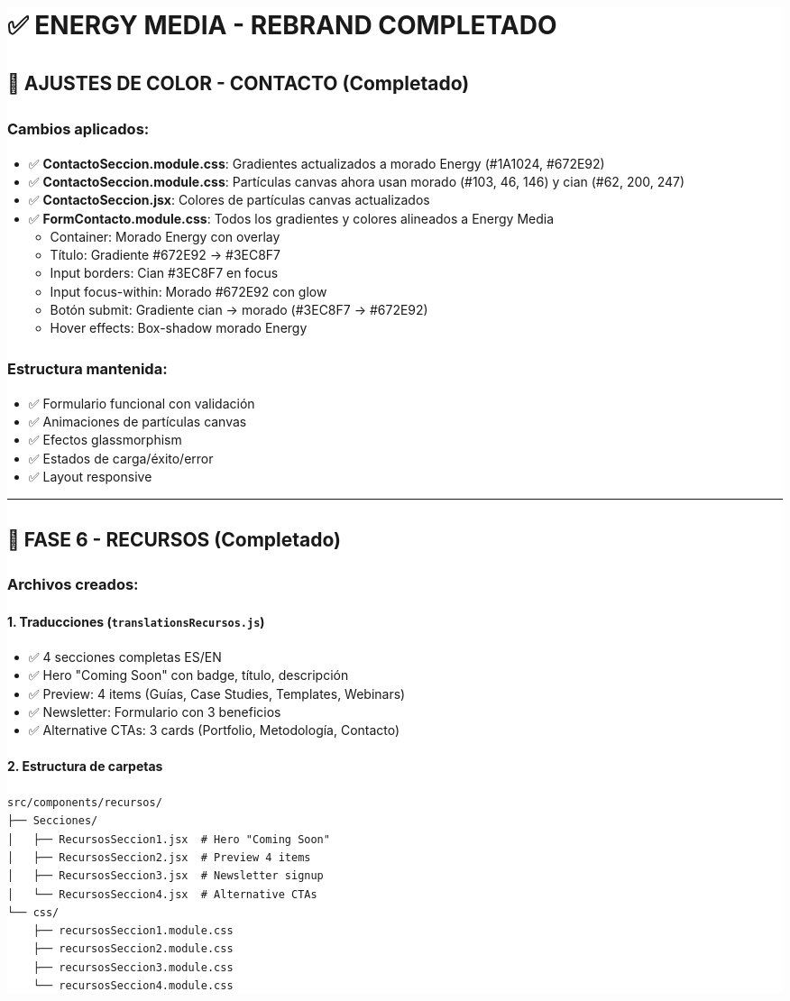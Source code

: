 # ✅ ENERGY MEDIA - REBRAND COMPLETADO

## 🎨 AJUSTES DE COLOR - CONTACTO (Completado)

### Cambios aplicados:
- ✅ **ContactoSeccion.module.css**: Gradientes actualizados a morado Energy (#1A1024, #672E92)
- ✅ **ContactoSeccion.module.css**: Partículas canvas ahora usan morado (#103, 46, 146) y cian (#62, 200, 247)
- ✅ **ContactoSeccion.jsx**: Colores de partículas canvas actualizados
- ✅ **FormContacto.module.css**: Todos los gradientes y colores alineados a Energy Media
  - Container: Morado Energy con overlay
  - Título: Gradiente #672E92 → #3EC8F7
  - Input borders: Cian #3EC8F7 en focus
  - Input focus-within: Morado #672E92 con glow
  - Botón submit: Gradiente cian → morado (#3EC8F7 → #672E92)
  - Hover effects: Box-shadow morado Energy

### Estructura mantenida:
- ✅ Formulario funcional con validación
- ✅ Animaciones de partículas canvas
- ✅ Efectos glassmorphism
- ✅ Estados de carga/éxito/error
- ✅ Layout responsive

---

## 🚀 FASE 6 - RECURSOS (Completado)

### Archivos creados:

#### 1. **Traducciones** (`translationsRecursos.js`)
- ✅ 4 secciones completas ES/EN
- ✅ Hero "Coming Soon" con badge, título, descripción
- ✅ Preview: 4 items (Guías, Case Studies, Templates, Webinars)
- ✅ Newsletter: Formulario con 3 beneficios
- ✅ Alternative CTAs: 3 cards (Portfolio, Metodología, Contacto)

#### 2. **Estructura de carpetas**
```
src/components/recursos/
├── Secciones/
│   ├── RecursosSeccion1.jsx  # Hero "Coming Soon"
│   ├── RecursosSeccion2.jsx  # Preview 4 items
│   ├── RecursosSeccion3.jsx  # Newsletter signup
│   └── RecursosSeccion4.jsx  # Alternative CTAs
└── css/
    ├── recursosSeccion1.module.css
    ├── recursosSeccion2.module.css
    ├── recursosSeccion3.module.css
    └── recursosSeccion4.module.css
```
